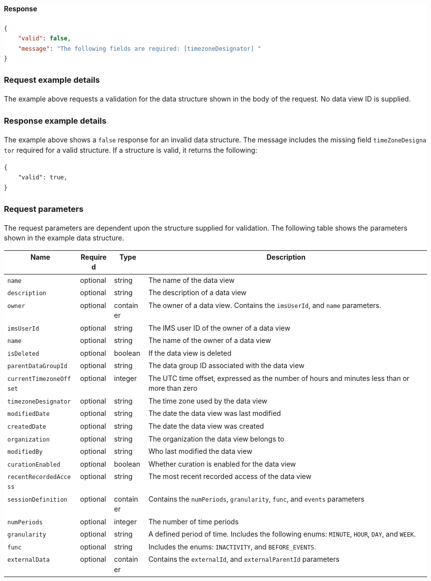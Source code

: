 #### Response

```JSON
{
    "valid": false,
    "message": "The following fields are required: [timezoneDesignator] "
}
```

### Request example details

The example above requests a validation for the data structure shown in the body of the request. No data view ID is supplied.

### Response example details

The example above shows a `false` response for an invalid data structure. The message includes the missing field `timeZoneDesignator` required for a valid structure. If a structure is valid, it returns the following: 
```
{
    "valid": true,
}
```
### Request parameters

The request parameters are dependent upon the structure supplied for validation. The following table shows the parameters shown in the example data structure.

| Name | Required | Type | Description |
| --- | --- | --- | --- |
| `name` | optional | string | The name of the data view |
| `description` | optional | string | The description of a data view |
| `owner` | optional | container | The owner of a data view. Contains the `imsUserId`, and `name` parameters. |
| `imsUserId` | optional | string | The IMS user ID of the owner of a data view |
| `name` | optional | string | The name of the owner of a data view |
| `isDeleted` | optional | boolean | If the data view is deleted |
| `parentDataGroupId` | optional | string | The data group ID associated with the data view |
| `currentTimezoneOffset` | optional | integer | The UTC time offset, expressed as the number of hours and minutes less than or more than zero |
| `timezoneDesignator` | optional | string | The time zone used by the data view |
| `modifiedDate` | optional | string | The date the data view was last modified |
| `createdDate` | optional | string | The date the data view was created |
| `organization` | optional | string | The organization the data view belongs to |
| `modifiedBy` |optional | string | Who last modified the data view |
| `curationEnabled` | optional | boolean | Whether curation is enabled for the data view  |
| `recentRecordedAccess` | optional | string | The most recent recorded access of the data view |
| `sessionDefinition` | optional | container | Contains the `numPeriods`, `granularity`, `func`, and `events` parameters |
| `numPeriods` | optional | integer | The number of time periods |
| `granularity` | optional | string | A defined period of time. Includes the following enums: `MINUTE`, `HOUR`, `DAY`, and `WEEK`. |
| `func` | optional | string | Includes the enums: `INACTIVITY`, and `BEFORE_EVENTS`. |
| `externalData` | optional | container | Contains the `externalId`, and `externalParentId` parameters |